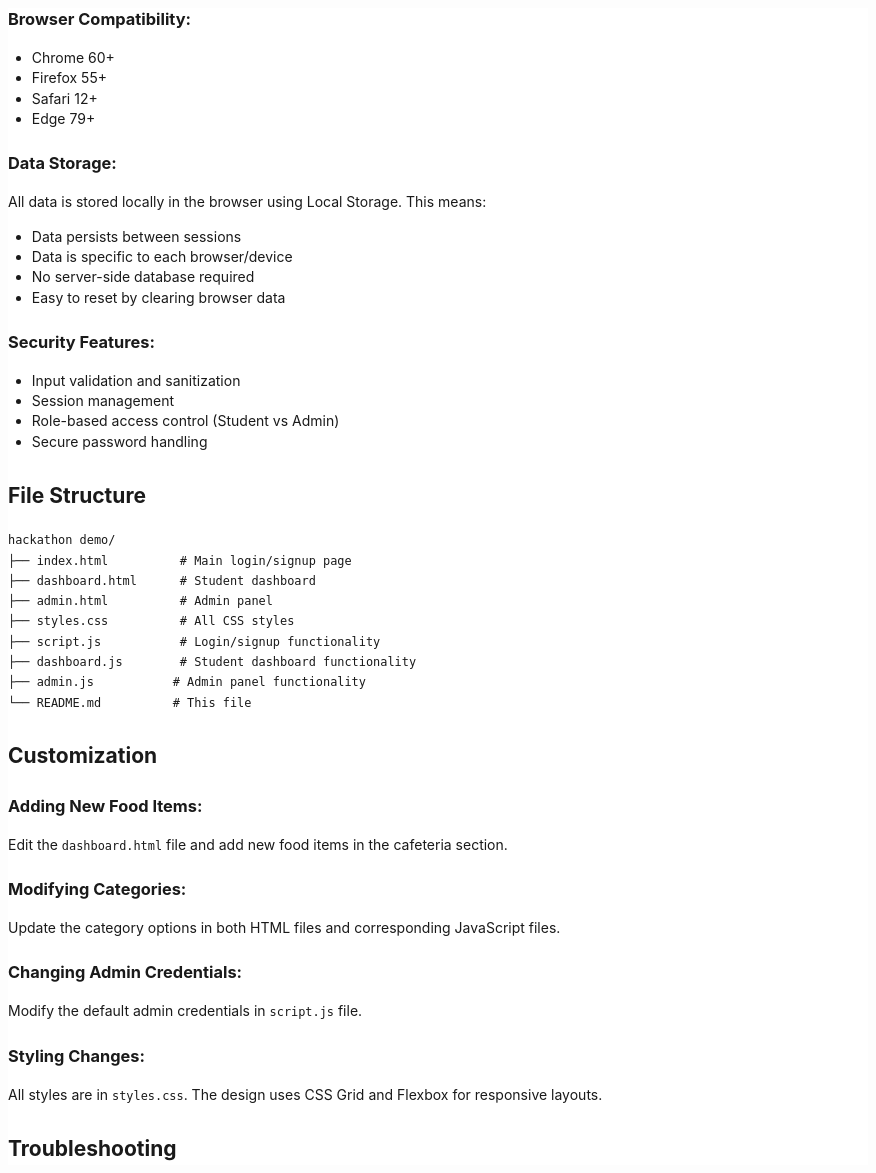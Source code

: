### Browser Compatibility:
- Chrome 60+
- Firefox 55+
- Safari 12+
- Edge 79+

### Data Storage:
All data is stored locally in the browser using Local Storage. This means:
- Data persists between sessions
- Data is specific to each browser/device
- No server-side database required
- Easy to reset by clearing browser data

### Security Features:
- Input validation and sanitization
- Session management
- Role-based access control (Student vs Admin)
- Secure password handling

## File Structure

```
hackathon demo/
├── index.html          # Main login/signup page
├── dashboard.html      # Student dashboard
├── admin.html          # Admin panel
├── styles.css          # All CSS styles
├── script.js           # Login/signup functionality
├── dashboard.js        # Student dashboard functionality
├── admin.js           # Admin panel functionality
└── README.md          # This file
```

## Customization

### Adding New Food Items:
Edit the `dashboard.html` file and add new food items in the cafeteria section.

### Modifying Categories:
Update the category options in both HTML files and corresponding JavaScript files.

### Changing Admin Credentials:
Modify the default admin credentials in `script.js` file.

### Styling Changes:
All styles are in `styles.css`. The design uses CSS Grid and Flexbox for responsive layouts.

## Troubleshooting
